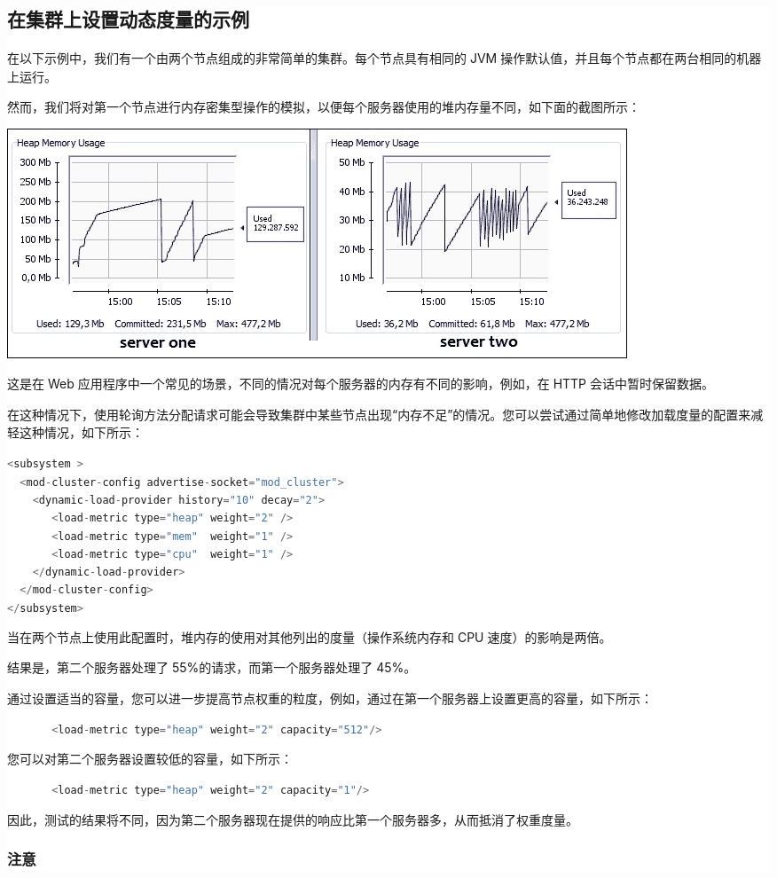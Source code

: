 ## 在集群上设置动态度量的示例

在以下示例中，我们有一个由两个节点组成的非常简单的集群。每个节点具有相同的 JVM 操作默认值，并且每个节点都在两台相同的机器上运行。

然而，我们将对第一个节点进行内存密集型操作的模拟，以便每个服务器使用的堆内存量不同，如下面的截图所示：

![在集群上设置动态度量的示例](img/6232OS_09_14.jpg)

这是在 Web 应用程序中一个常见的场景，不同的情况对每个服务器的内存有不同的影响，例如，在 HTTP 会话中暂时保留数据。

在这种情况下，使用轮询方法分配请求可能会导致集群中某些节点出现“内存不足”的情况。您可以尝试通过简单地修改加载度量的配置来减轻这种情况，如下所示：

```java
<subsystem >
  <mod-cluster-config advertise-socket="mod_cluster">
    <dynamic-load-provider history="10" decay="2">
       <load-metric type="heap" weight="2" /> 
       <load-metric type="mem"  weight="1" />
       <load-metric type="cpu"  weight="1" />
    </dynamic-load-provider>
  </mod-cluster-config>
</subsystem>
```

当在两个节点上使用此配置时，堆内存的使用对其他列出的度量（操作系统内存和 CPU 速度）的影响是两倍。

结果是，第二个服务器处理了 55%的请求，而第一个服务器处理了 45%。

通过设置适当的容量，您可以进一步提高节点权重的粒度，例如，通过在第一个服务器上设置更高的容量，如下所示：

```java
       <load-metric type="heap" weight="2" capacity="512"/>
```

您可以对第二个服务器设置较低的容量，如下所示：

```java
       <load-metric type="heap" weight="2" capacity="1"/>
```

因此，测试的结果将不同，因为第二个服务器现在提供的响应比第一个服务器多，从而抵消了权重度量。

### 注意
